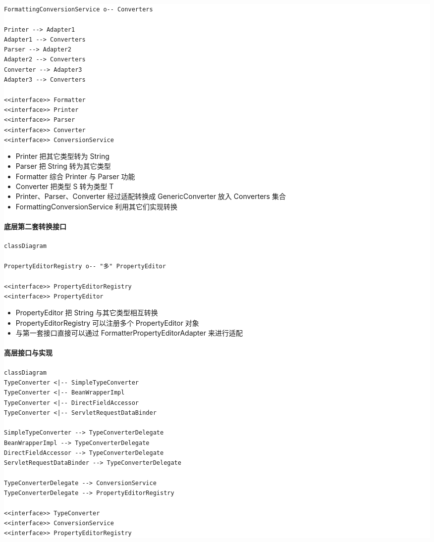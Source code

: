 ```mermaid
FormattingConversionService o-- Converters

Printer --> Adapter1
Adapter1 --> Converters
Parser --> Adapter2
Adapter2 --> Converters
Converter --> Adapter3
Adapter3 --> Converters

<<interface>> Formatter
<<interface>> Printer
<<interface>> Parser
<<interface>> Converter
<<interface>> ConversionService
```

* Printer 把其它类型转为 String
* Parser 把 String 转为其它类型
* Formatter 综合 Printer 与 Parser 功能
* Converter 把类型 S 转为类型 T
* Printer、Parser、Converter 经过适配转换成 GenericConverter 放入 Converters 集合
* FormattingConversionService 利用其它们实现转换



#### 底层第二套转换接口

```mermaid
classDiagram

PropertyEditorRegistry o-- "多" PropertyEditor

<<interface>> PropertyEditorRegistry
<<interface>> PropertyEditor
```

* PropertyEditor 把 String 与其它类型相互转换
* PropertyEditorRegistry 可以注册多个 PropertyEditor 对象
* 与第一套接口直接可以通过 FormatterPropertyEditorAdapter 来进行适配



#### 高层接口与实现

```mermaid
classDiagram
TypeConverter <|-- SimpleTypeConverter
TypeConverter <|-- BeanWrapperImpl
TypeConverter <|-- DirectFieldAccessor
TypeConverter <|-- ServletRequestDataBinder

SimpleTypeConverter --> TypeConverterDelegate
BeanWrapperImpl --> TypeConverterDelegate
DirectFieldAccessor --> TypeConverterDelegate
ServletRequestDataBinder --> TypeConverterDelegate

TypeConverterDelegate --> ConversionService
TypeConverterDelegate --> PropertyEditorRegistry

<<interface>> TypeConverter
<<interface>> ConversionService
<<interface>> PropertyEditorRegistry
```
